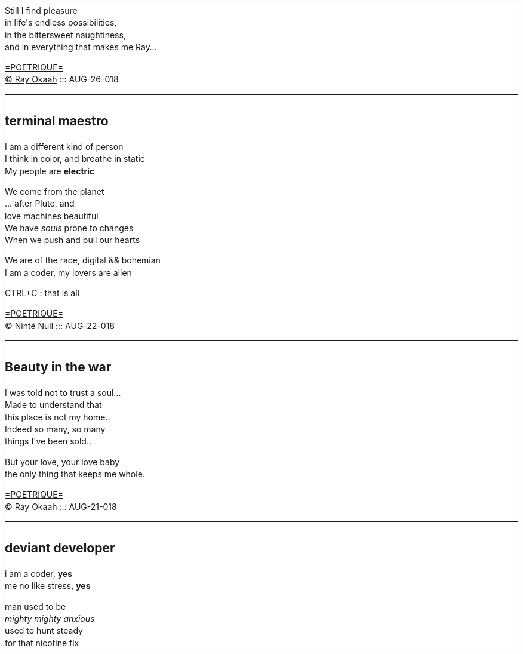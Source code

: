 Still I find pleasure  
in life's endless possibilities,  
in the bittersweet naughtiness,  
and in everything that makes me Ray…  

[=POETRIQUE=](http://instagram.com/poetrique)  
[&copy; Ray Okaah](https://twitter.com/RaysCode)   ::: AUG-26-018  

- - -

## terminal maestro

I am a different kind of person  
I think in color, and breathe in static  
My people are **electric**  

We come from the planet  
... after Pluto, and  
love machines beautiful  
We have _souls_ prone to changes  
When we push and pull our hearts  

We are of the race, digital && bohemian  
I am a coder, my lovers are alien  

CTRL+C : that is all  

[=POETRIQUE=](http://instagram.com/poetrique)  
[&copy; Ninté Null](http://twitter.com/Usheninte) ::: AUG-22-018 

- - -

## Beauty in  the war

I was told not to trust a soul...  
Made to understand that  
this place is not my home..  
Indeed so many, so many  
things I've been sold..  

But your love, your love baby  
the only thing that keeps me whole.  

[=POETRIQUE=](http://instagram.com/poetrique)  
[&copy; Ray Okaah](https://twitter.com/RaysCode)   ::: AUG-21-018  

- - -

## deviant developer

i am a coder, **yes**  
me no like stress, **yes**  

man used to be  
_mighty mighty anxious_  
used to hunt steady  
for that nicotine fix  
